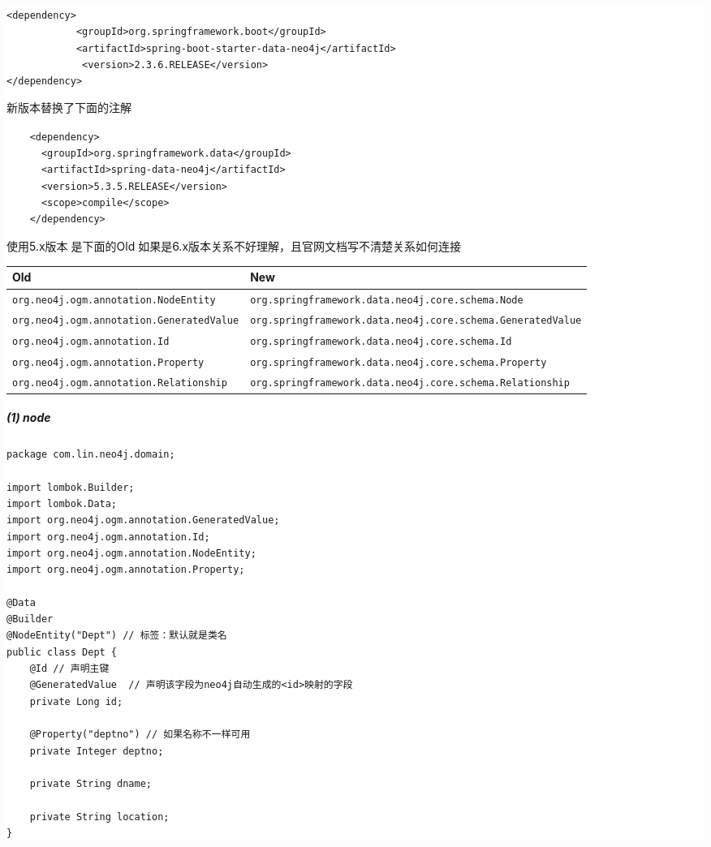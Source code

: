 ```
<dependency>
            <groupId>org.springframework.boot</groupId>
            <artifactId>spring-boot-starter-data-neo4j</artifactId>
             <version>2.3.6.RELEASE</version>
</dependency>
```

新版本替换了下面的注解

```
    <dependency>
      <groupId>org.springframework.data</groupId>
      <artifactId>spring-data-neo4j</artifactId>
      <version>5.3.5.RELEASE</version>
      <scope>compile</scope>
    </dependency>
```

使用5.x版本 是下面的Old 如果是6.x版本关系不好理解，且官网文档写不清楚关系如何连接

| Old                                       | New                                                         |
| :---------------------------------------- | :---------------------------------------------------------- |
| `org.neo4j.ogm.annotation.NodeEntity`     | `org.springframework.data.neo4j.core.schema.Node`           |
| `org.neo4j.ogm.annotation.GeneratedValue` | `org.springframework.data.neo4j.core.schema.GeneratedValue` |
| `org.neo4j.ogm.annotation.Id`             | `org.springframework.data.neo4j.core.schema.Id`             |
| `org.neo4j.ogm.annotation.Property`       | `org.springframework.data.neo4j.core.schema.Property`       |
| `org.neo4j.ogm.annotation.Relationship`   | `org.springframework.data.neo4j.core.schema.Relationship`   |

##### (1) node

```
package com.lin.neo4j.domain;

import lombok.Builder;
import lombok.Data;
import org.neo4j.ogm.annotation.GeneratedValue;
import org.neo4j.ogm.annotation.Id;
import org.neo4j.ogm.annotation.NodeEntity;
import org.neo4j.ogm.annotation.Property;

@Data
@Builder
@NodeEntity("Dept") // 标签：默认就是类名
public class Dept {
    @Id // 声明主键
    @GeneratedValue  // 声明该字段为neo4j自动生成的<id>映射的字段
    private Long id;

    @Property("deptno") // 如果名称不一样可用
    private Integer deptno;

    private String dname;

    private String location;
}
```
